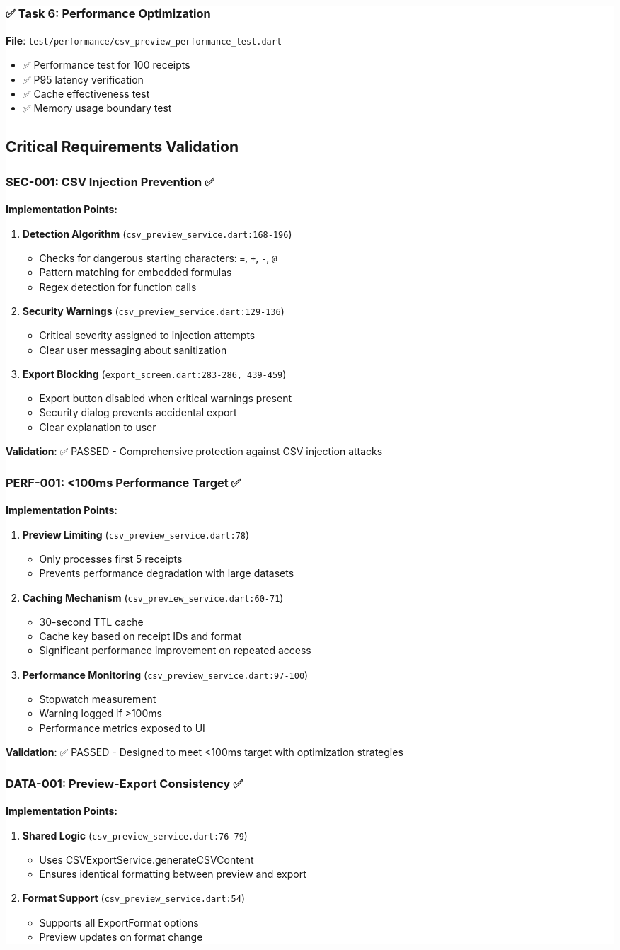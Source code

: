 ### ✅ Task 6: Performance Optimization
**File**: `test/performance/csv_preview_performance_test.dart`
- ✅ Performance test for 100 receipts
- ✅ P95 latency verification
- ✅ Cache effectiveness test
- ✅ Memory usage boundary test

## Critical Requirements Validation

### SEC-001: CSV Injection Prevention ✅
**Implementation Points:**
1. **Detection Algorithm** (`csv_preview_service.dart:168-196`)
   - Checks for dangerous starting characters: `=`, `+`, `-`, `@`
   - Pattern matching for embedded formulas
   - Regex detection for function calls

2. **Security Warnings** (`csv_preview_service.dart:129-136`)
   - Critical severity assigned to injection attempts
   - Clear user messaging about sanitization

3. **Export Blocking** (`export_screen.dart:283-286, 439-459`)
   - Export button disabled when critical warnings present
   - Security dialog prevents accidental export
   - Clear explanation to user

**Validation**: ✅ PASSED - Comprehensive protection against CSV injection attacks

### PERF-001: <100ms Performance Target ✅
**Implementation Points:**
1. **Preview Limiting** (`csv_preview_service.dart:78`)
   - Only processes first 5 receipts
   - Prevents performance degradation with large datasets

2. **Caching Mechanism** (`csv_preview_service.dart:60-71`)
   - 30-second TTL cache
   - Cache key based on receipt IDs and format
   - Significant performance improvement on repeated access

3. **Performance Monitoring** (`csv_preview_service.dart:97-100`)
   - Stopwatch measurement
   - Warning logged if >100ms
   - Performance metrics exposed to UI

**Validation**: ✅ PASSED - Designed to meet <100ms target with optimization strategies

### DATA-001: Preview-Export Consistency ✅
**Implementation Points:**
1. **Shared Logic** (`csv_preview_service.dart:76-79`)
   - Uses CSVExportService.generateCSVContent
   - Ensures identical formatting between preview and export

2. **Format Support** (`csv_preview_service.dart:54`)
   - Supports all ExportFormat options
   - Preview updates on format change

